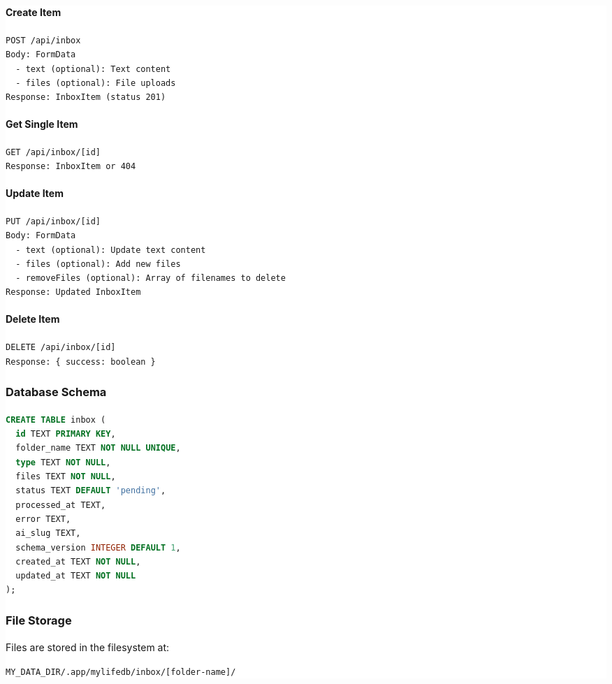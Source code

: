#### Create Item
```
POST /api/inbox
Body: FormData
  - text (optional): Text content
  - files (optional): File uploads
Response: InboxItem (status 201)
```

#### Get Single Item
```
GET /api/inbox/[id]
Response: InboxItem or 404
```

#### Update Item
```
PUT /api/inbox/[id]
Body: FormData
  - text (optional): Update text content
  - files (optional): Add new files
  - removeFiles (optional): Array of filenames to delete
Response: Updated InboxItem
```

#### Delete Item
```
DELETE /api/inbox/[id]
Response: { success: boolean }
```

### Database Schema

```sql
CREATE TABLE inbox (
  id TEXT PRIMARY KEY,
  folder_name TEXT NOT NULL UNIQUE,
  type TEXT NOT NULL,
  files TEXT NOT NULL,
  status TEXT DEFAULT 'pending',
  processed_at TEXT,
  error TEXT,
  ai_slug TEXT,
  schema_version INTEGER DEFAULT 1,
  created_at TEXT NOT NULL,
  updated_at TEXT NOT NULL
);
```

### File Storage

Files are stored in the filesystem at:
```
MY_DATA_DIR/.app/mylifedb/inbox/[folder-name]/
```
